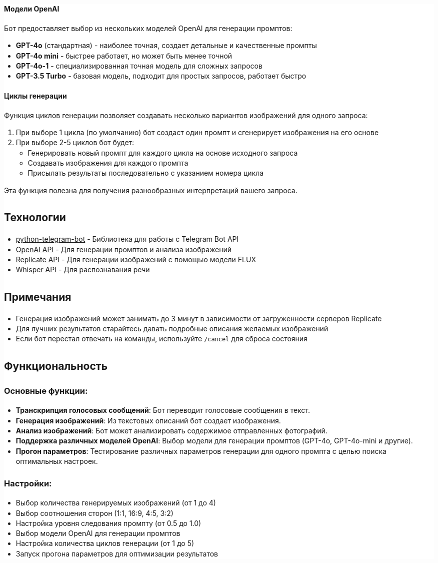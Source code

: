 #### Модели OpenAI

Бот предоставляет выбор из нескольких моделей OpenAI для генерации промптов:

- **GPT-4o** (стандартная) - наиболее точная, создает детальные и качественные промпты
- **GPT-4o mini** - быстрее работает, но может быть менее точной
- **GPT-4o-1** - специализированная точная модель для сложных запросов
- **GPT-3.5 Turbo** - базовая модель, подходит для простых запросов, работает быстро

#### Циклы генерации

Функция циклов генерации позволяет создавать несколько вариантов изображений для одного запроса:

1. При выборе 1 цикла (по умолчанию) бот создаст один промпт и сгенерирует изображения на его основе
2. При выборе 2-5 циклов бот будет:
   - Генерировать новый промпт для каждого цикла на основе исходного запроса
   - Создавать изображения для каждого промпта
   - Присылать результаты последовательно с указанием номера цикла

Эта функция полезна для получения разнообразных интерпретаций вашего запроса.

## Технологии

- [python-telegram-bot](https://github.com/python-telegram-bot/python-telegram-bot) - Библиотека для работы с Telegram Bot API
- [OpenAI API](https://openai.com/api/) - Для генерации промптов и анализа изображений
- [Replicate API](https://replicate.com/) - Для генерации изображений с помощью модели FLUX
- [Whisper API](https://openai.com/research/whisper) - Для распознавания речи

## Примечания

- Генерация изображений может занимать до 3 минут в зависимости от загруженности серверов Replicate
- Для лучших результатов старайтесь давать подробные описания желаемых изображений
- Если бот перестал отвечать на команды, используйте `/cancel` для сброса состояния

## Функциональность

### Основные функции:
- **Транскрипция голосовых сообщений**: Бот переводит голосовые сообщения в текст.
- **Генерация изображений**: Из текстовых описаний бот создает изображения.
- **Анализ изображений**: Бот может анализировать содержимое отправленных фотографий.
- **Поддержка различных моделей OpenAI**: Выбор модели для генерации промптов (GPT-4o, GPT-4o-mini и другие).
- **Прогон параметров**: Тестирование различных параметров генерации для одного промпта с целью поиска оптимальных настроек.

### Настройки:
- Выбор количества генерируемых изображений (от 1 до 4)
- Выбор соотношения сторон (1:1, 16:9, 4:5, 3:2)
- Настройка уровня следования промпту (от 0.5 до 1.0)
- Выбор модели OpenAI для генерации промптов
- Настройка количества циклов генерации (от 1 до 5)
- Запуск прогона параметров для оптимизации результатов
